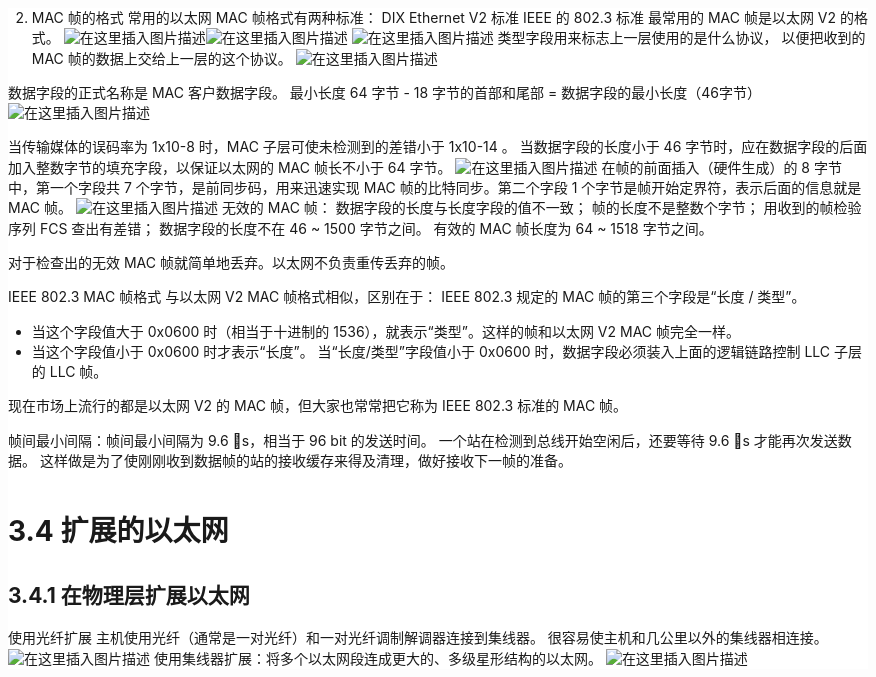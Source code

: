 
2.  MAC 帧的格式
常用的以太网 MAC 帧格式有两种标准：
DIX Ethernet V2 标准
IEEE 的 802.3 标准
最常用的 MAC 帧是以太网 V2 的格式。
![在这里插入图片描述](https://img-blog.csdnimg.cn/20201011163950428.png?x-oss-process=image/watermark,type_ZmFuZ3poZW5naGVpdGk,shadow_10,text_aHR0cHM6Ly9ibG9nLmNzZG4ubmV0L215UmVhbGl6YXRpb24=,size_16,color_FFFFFF,t_70#pic_center)![在这里插入图片描述](https://img-blog.csdnimg.cn/20201011163956736.png?x-oss-process=image/watermark,type_ZmFuZ3poZW5naGVpdGk,shadow_10,text_aHR0cHM6Ly9ibG9nLmNzZG4ubmV0L215UmVhbGl6YXRpb24=,size_16,color_FFFFFF,t_70#pic_center)
![在这里插入图片描述](https://img-blog.csdnimg.cn/20201011164004173.png?x-oss-process=image/watermark,type_ZmFuZ3poZW5naGVpdGk,shadow_10,text_aHR0cHM6Ly9ibG9nLmNzZG4ubmV0L215UmVhbGl6YXRpb24=,size_16,color_FFFFFF,t_70#pic_center)
类型字段用来标志上一层使用的是什么协议，
以便把收到的 MAC 帧的数据上交给上一层的这个协议。 
![在这里插入图片描述](https://img-blog.csdnimg.cn/20201011172655255.png?x-oss-process=image/watermark,type_ZmFuZ3poZW5naGVpdGk,shadow_10,text_aHR0cHM6Ly9ibG9nLmNzZG4ubmV0L215UmVhbGl6YXRpb24=,size_16,color_FFFFFF,t_70#pic_center)


 数据字段的正式名称是 MAC 客户数据字段。
最小长度 64 字节 - 18 字节的首部和尾部 = 数据字段的最小长度（46字节） 
![在这里插入图片描述](https://img-blog.csdnimg.cn/20201011172712744.png?x-oss-process=image/watermark,type_ZmFuZ3poZW5naGVpdGk,shadow_10,text_aHR0cHM6Ly9ibG9nLmNzZG4ubmV0L215UmVhbGl6YXRpb24=,size_16,color_FFFFFF,t_70#pic_center)

当传输媒体的误码率为 1x10-8 时，MAC 子层可使未检测到的差错小于 1x10-14 。 当数据字段的长度小于 46 字节时，应在数据字段的后面加入整数字节的填充字段，以保证以太网的 MAC 帧长不小于 64 字节。 
![在这里插入图片描述](https://img-blog.csdnimg.cn/20201011193302969.png?x-oss-process=image/watermark,type_ZmFuZ3poZW5naGVpdGk,shadow_10,text_aHR0cHM6Ly9ibG9nLmNzZG4ubmV0L215UmVhbGl6YXRpb24=,size_16,color_FFFFFF,t_70#pic_center)
在帧的前面插入（硬件生成）的 8 字节中，第一个字段共 7 个字节，是前同步码，用来迅速实现 MAC 帧的比特同步。第二个字段 1 个字节是帧开始定界符，表示后面的信息就是 MAC 帧。 
![在这里插入图片描述](https://img-blog.csdnimg.cn/20201011193334406.png?x-oss-process=image/watermark,type_ZmFuZ3poZW5naGVpdGk,shadow_10,text_aHR0cHM6Ly9ibG9nLmNzZG4ubmV0L215UmVhbGl6YXRpb24=,size_16,color_FFFFFF,t_70#pic_center)
无效的 MAC 帧：
数据字段的长度与长度字段的值不一致；
帧的长度不是整数个字节；
用收到的帧检验序列 FCS 查出有差错；
数据字段的长度不在 46 ~ 1500 字节之间。
有效的 MAC 帧长度为 64 ~ 1518 字节之间。

对于检查出的无效 MAC 帧就简单地丢弃。以太网不负责重传丢弃的帧。 

IEEE 802.3 MAC 帧格式
与以太网 V2 MAC 帧格式相似，区别在于：
IEEE 802.3 规定的 MAC 帧的第三个字段是“长度 / 类型”。
 - 当这个字段值大于 0x0600 时（相当于十进制的 1536），就表示“类型”。这样的帧和以太网 V2 MAC 帧完全一样。
 - 当这个字段值小于 0x0600 时才表示“长度”。
当“长度/类型”字段值小于 0x0600 时，数据字段必须装入上面的逻辑链路控制 LLC 子层的 LLC 帧。

现在市场上流行的都是以太网 V2 的 MAC 帧，但大家也常常把它称为 IEEE 802.3 标准的 MAC 帧。

帧间最小间隔：帧间最小间隔为 9.6 s，相当于 96 bit 的发送时间。
一个站在检测到总线开始空闲后，还要等待 9.6 s 才能再次发送数据。
这样做是为了使刚刚收到数据帧的站的接收缓存来得及清理，做好接收下一帧的准备。 

# 3.4 扩展的以太网
## 3.4.1  在物理层扩展以太网
使用光纤扩展
主机使用光纤（通常是一对光纤）和一对光纤调制解调器连接到集线器。 
很容易使主机和几公里以外的集线器相连接。
![在这里插入图片描述](https://img-blog.csdnimg.cn/20201011193538652.png?x-oss-process=image/watermark,type_ZmFuZ3poZW5naGVpdGk,shadow_10,text_aHR0cHM6Ly9ibG9nLmNzZG4ubmV0L215UmVhbGl6YXRpb24=,size_16,color_FFFFFF,t_70#pic_center)
使用集线器扩展：将多个以太网段连成更大的、多级星形结构的以太网。
 ![在这里插入图片描述](https://img-blog.csdnimg.cn/20201011193659878.png?x-oss-process=image/watermark,type_ZmFuZ3poZW5naGVpdGk,shadow_10,text_aHR0cHM6Ly9ibG9nLmNzZG4ubmV0L215UmVhbGl6YXRpb24=,size_16,color_FFFFFF,t_70#pic_center)
